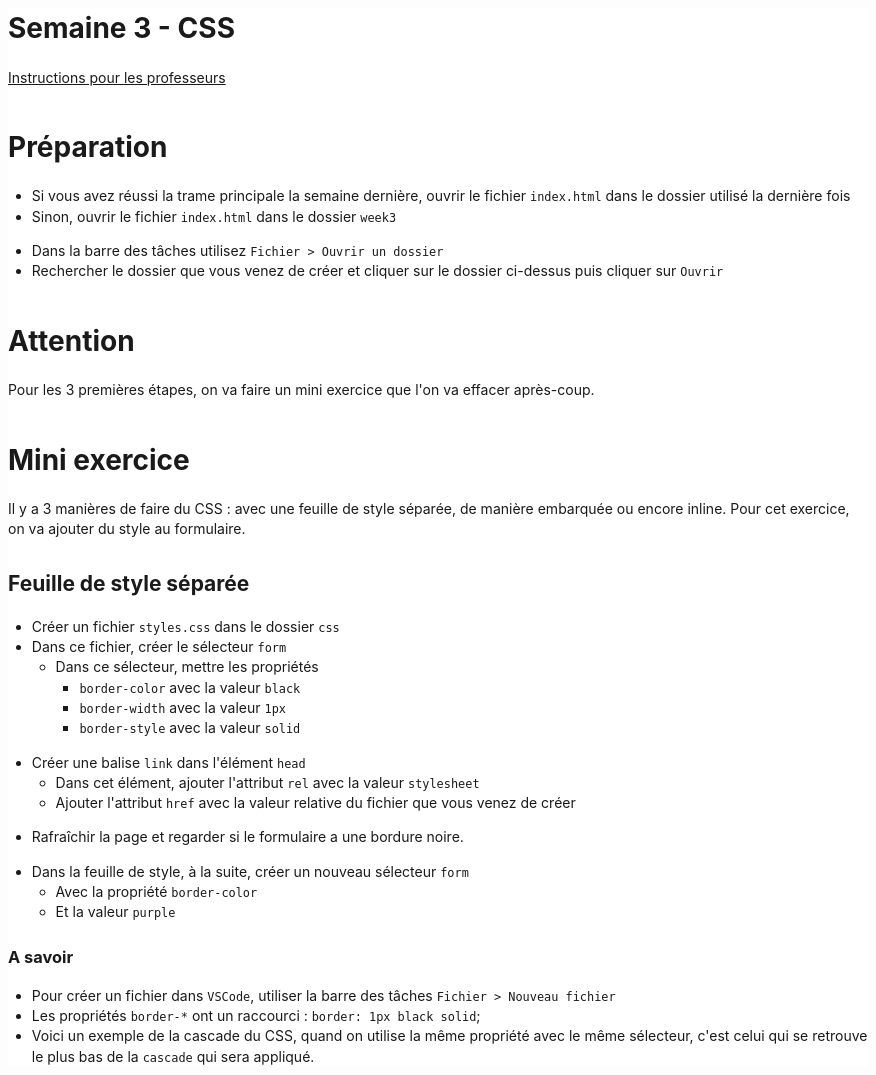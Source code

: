 # Semaine 3 - CSS

[Instructions pour les professeurs](./teachers.md)

# Préparation

- Si vous avez réussi la trame principale la semaine dernière, ouvrir le fichier `index.html` dans le dossier utilisé la dernière fois
- Sinon, ouvrir le fichier `index.html` dans le dossier `week3`

* Dans la barre des tâches utilisez `Fichier > Ouvrir un dossier`
* Rechercher le dossier que vous venez de créer et cliquer sur le dossier ci-dessus puis cliquer sur `Ouvrir`

# Attention

Pour les 3 premières étapes, on va faire un mini exercice que l'on va effacer après-coup.

# Mini exercice

Il y a 3 manières de faire du CSS : avec une feuille de style séparée, de manière embarquée ou encore inline.
Pour cet exercice, on va ajouter du style au formulaire.

## Feuille de style séparée

- Créer un fichier `styles.css` dans le dossier `css`
- Dans ce fichier, créer le sélecteur `form`
  - Dans ce sélecteur, mettre les propriétés
    - `border-color` avec la valeur `black`
    - `border-width` avec la valeur `1px`
    - `border-style` avec la valeur `solid`

* Créer une balise `link` dans l'élément `head`
  - Dans cet élément, ajouter l'attribut `rel` avec la valeur `stylesheet`
  - Ajouter l'attribut `href` avec la valeur relative du fichier que vous venez de créer

- Rafraîchir la page et regarder si le formulaire a une bordure noire.

* Dans la feuille de style, à la suite, créer un nouveau sélecteur `form`
  - Avec la propriété `border-color`
  - Et la valeur `purple`

### A savoir

- Pour créer un fichier dans `VSCode`, utiliser la barre des tâches `Fichier > Nouveau fichier`
- Les propriétés `border-*` ont un raccourci : `border: 1px black solid`;
- Voici un exemple de la cascade du CSS, quand on utilise la même propriété avec le même sélecteur, c'est celui qui se retrouve le plus bas de la `cascade` qui sera appliqué.
